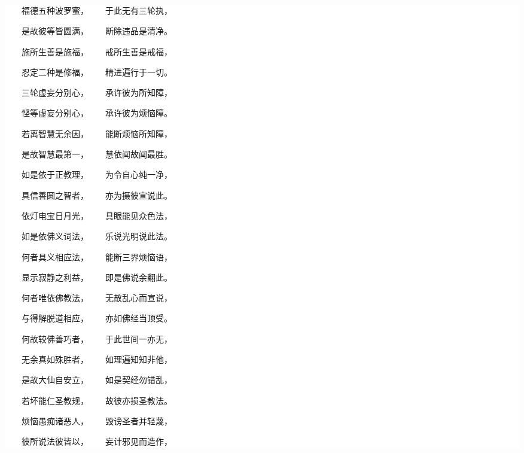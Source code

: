 <a name="426"></a>

&emsp;&emsp;福德五种波罗蜜，&emsp;&emsp;于此无有三轮执，

&emsp;&emsp;是故彼等皆圆满，&emsp;&emsp;断除违品是清净。

<a name="427"></a>

&emsp;&emsp;施所生善是施福，&emsp;&emsp;戒所生善是戒福，

&emsp;&emsp;忍定二种是修福，&emsp;&emsp;精进遍行于一切。

<a name="428"></a>

&emsp;&emsp;三轮虚妄分别心，&emsp;&emsp;承许彼为所知障，

&emsp;&emsp;悭等虚妄分别心，&emsp;&emsp;承许彼为烦恼障。

<a name="429"></a>

&emsp;&emsp;若离智慧无余因，&emsp;&emsp;能断烦恼所知障，

&emsp;&emsp;是故智慧最第一，&emsp;&emsp;慧依闻故闻最胜。

<a name="430"></a>

&emsp;&emsp;如是依于正教理，&emsp;&emsp;为令自心纯一净，

&emsp;&emsp;具信善圆之智者，&emsp;&emsp;亦为摄彼宣说此。

<a name="431"></a>

&emsp;&emsp;依灯电宝日月光，&emsp;&emsp;具眼能见众色法，

&emsp;&emsp;如是依佛义词法，&emsp;&emsp;乐说光明说此法。

<a name="432"></a>

&emsp;&emsp;何者具义相应法，&emsp;&emsp;能断三界烦恼语，

&emsp;&emsp;显示寂静之利益，&emsp;&emsp;即是佛说余翻此。

<a name="433"></a>

&emsp;&emsp;何者唯依佛教法，&emsp;&emsp;无散乱心而宣说，

&emsp;&emsp;与得解脱道相应，&emsp;&emsp;亦如佛经当顶受。

<a name="434"></a>

&emsp;&emsp;何故较佛善巧者，&emsp;&emsp;于此世间一亦无，

&emsp;&emsp;无余真如殊胜者，&emsp;&emsp;如理遍知知非他，

<a name="435"></a>

&emsp;&emsp;是故大仙自安立，&emsp;&emsp;如是契经勿错乱，

&emsp;&emsp;若坏能仁圣教规，&emsp;&emsp;故彼亦损圣教法。

<a name="436"></a>

&emsp;&emsp;烦恼愚痴诸恶人，&emsp;&emsp;毁谤圣者并轻蔑，

&emsp;&emsp;彼所说法彼皆以，&emsp;&emsp;妄计邪见而造作，
